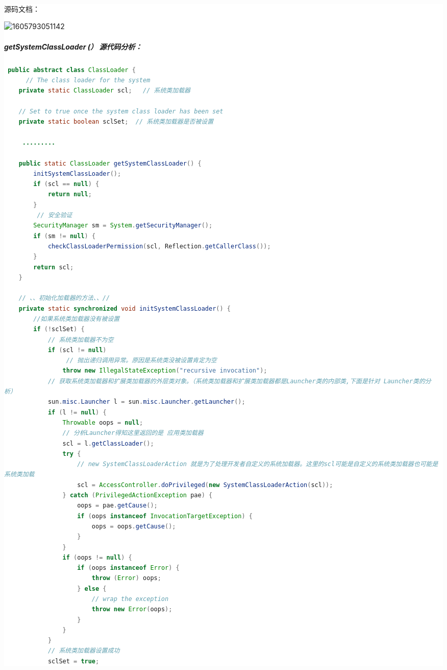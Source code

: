 源码文档：

![1605793051142](D:\softWares\Typora\TyporeStores\typora-user-images\1605793051142.png)



##### getSystemClassLoader (）  源代码分析：

```java
 public abstract class ClassLoader {
      // The class loader for the system
    private static ClassLoader scl;   // 系统类加载器

    // Set to true once the system class loader has been set
    private static boolean sclSet;  // 系统类加载器是否被设置

     .........
         
    public static ClassLoader getSystemClassLoader() {
        initSystemClassLoader();
        if (scl == null) {
            return null;
        }
         // 安全验证
        SecurityManager sm = System.getSecurityManager();
        if (sm != null) {
            checkClassLoaderPermission(scl, Reflection.getCallerClass());
        }
        return scl;
    }

    // 、、初始化加载器的方法、、//
    private static synchronized void initSystemClassLoader() {
        //如果系统类加载器没有被设置
        if (!sclSet) {
            // 系统类加载器不为空
            if (scl != null)
                 // 抛出递归调用异常。原因是系统类没被设置肯定为空
                throw new IllegalStateException("recursive invocation");
            // 获取系统类加载器和扩展类加载器的外层类对象。（系统类加载器和扩展类加载器都是Launcher类的内部类,下面是针对 Launcher类的分析）
            sun.misc.Launcher l = sun.misc.Launcher.getLauncher();
            if (l != null) {
                Throwable oops = null;
                // 分析Launcher得知这里返回的是 应用类加载器
                scl = l.getClassLoader();
                try {
                    // new SystemClassLoaderAction 就是为了处理开发者自定义的系统加载器。这里的scl可能是自定义的系统类加载器也可能是系统类加载
                    scl = AccessController.doPrivileged(new SystemClassLoaderAction(scl));
                } catch (PrivilegedActionException pae) {
                    oops = pae.getCause();
                    if (oops instanceof InvocationTargetException) {
                        oops = oops.getCause();
                    }
                }
                if (oops != null) {
                    if (oops instanceof Error) {
                        throw (Error) oops;
                    } else {
                        // wrap the exception
                        throw new Error(oops);
                    }
                }
            }
            // 系统类加载器设置成功
            sclSet = true;
```